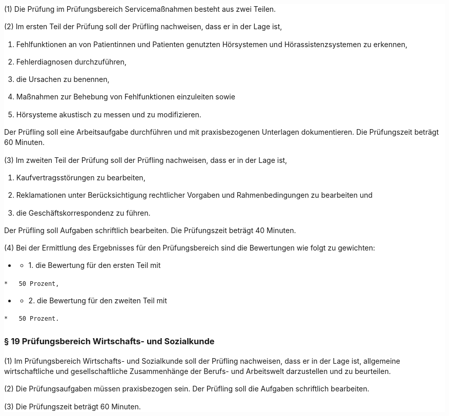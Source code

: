 (1) Die Prüfung im Prüfungsbereich Servicemaßnahmen besteht aus zwei Teilen.

(2) Im ersten Teil der Prüfung soll der Prüfling nachweisen, dass er in der Lage ist,

1.  Fehlfunktionen an von Patientinnen und Patienten genutzten Hörsystemen und Hörassistenzsystemen zu erkennen,


2.  Fehlerdiagnosen durchzuführen,


3.  die Ursachen zu benennen,


4.  Maßnahmen zur Behebung von Fehlfunktionen einzuleiten sowie


5.  Hörsysteme akustisch zu messen und zu modifizieren.



Der Prüfling soll eine Arbeitsaufgabe durchführen und mit praxisbezogenen Unterlagen dokumentieren. Die Prüfungszeit beträgt 60 Minuten.

(3) Im zweiten Teil der Prüfung soll der Prüfling nachweisen, dass er in der Lage ist,

1.  Kaufvertragsstörungen zu bearbeiten,


2.  Reklamationen unter Berücksichtigung rechtlicher Vorgaben und Rahmenbedingungen zu bearbeiten und


3.  die Geschäftskorrespondenz zu führen.



Der Prüfling soll Aufgaben schriftlich bearbeiten. Die Prüfungszeit beträgt 40 Minuten.

(4) Bei der Ermittlung des Ergebnisses für den Prüfungsbereich sind die Bewertungen wie folgt zu gewichten:

*    *   1. die Bewertung für den ersten Teil mit

    *   50 Prozent,


*    *   2. die Bewertung für den zweiten Teil mit

    *   50 Prozent.





### § 19 Prüfungsbereich Wirtschafts- und Sozialkunde

(1) Im Prüfungsbereich Wirtschafts- und Sozialkunde soll der Prüfling nachweisen, dass er in der Lage ist, allgemeine wirtschaftliche und gesellschaftliche Zusammenhänge der Berufs- und Arbeitswelt darzustellen und zu beurteilen.

(2) Die Prüfungsaufgaben müssen praxisbezogen sein. Der Prüfling soll die Aufgaben schriftlich bearbeiten.

(3) Die Prüfungszeit beträgt 60 Minuten.

